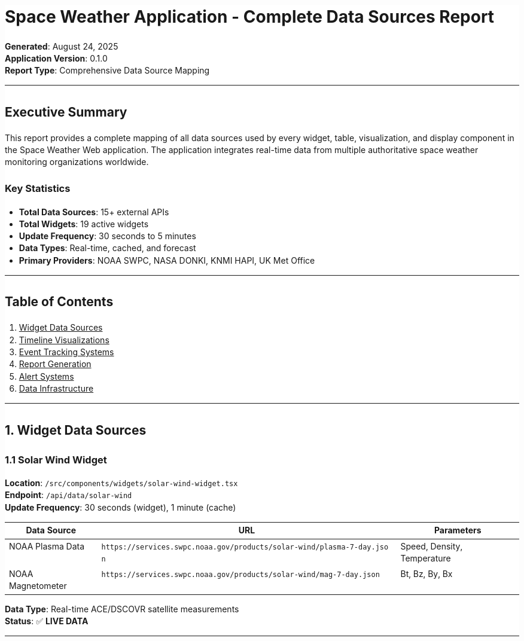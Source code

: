 # Space Weather Application - Complete Data Sources Report

**Generated**: August 24, 2025  
**Application Version**: 0.1.0  
**Report Type**: Comprehensive Data Source Mapping

---

## Executive Summary

This report provides a complete mapping of all data sources used by every widget, table, visualization, and display component in the Space Weather Web application. The application integrates real-time data from multiple authoritative space weather monitoring organizations worldwide.

### Key Statistics
- **Total Data Sources**: 15+ external APIs
- **Total Widgets**: 19 active widgets
- **Update Frequency**: 30 seconds to 5 minutes
- **Data Types**: Real-time, cached, and forecast
- **Primary Providers**: NOAA SWPC, NASA DONKI, KNMI HAPI, UK Met Office

---

## Table of Contents

1. [Widget Data Sources](#1-widget-data-sources)
2. [Timeline Visualizations](#2-timeline-visualizations)
3. [Event Tracking Systems](#3-event-tracking-systems)
4. [Report Generation](#4-report-generation)
5. [Alert Systems](#5-alert-systems)
6. [Data Infrastructure](#6-data-infrastructure)

---

## 1. Widget Data Sources

### 1.1 Solar Wind Widget
**Location**: `/src/components/widgets/solar-wind-widget.tsx`  
**Endpoint**: `/api/data/solar-wind`  
**Update Frequency**: 30 seconds (widget), 1 minute (cache)

| Data Source | URL | Parameters |
|------------|-----|------------|
| NOAA Plasma Data | `https://services.swpc.noaa.gov/products/solar-wind/plasma-7-day.json` | Speed, Density, Temperature |
| NOAA Magnetometer | `https://services.swpc.noaa.gov/products/solar-wind/mag-7-day.json` | Bt, Bz, By, Bx |

**Data Type**: Real-time ACE/DSCOVR satellite measurements  
**Status**: ✅ **LIVE DATA**

---